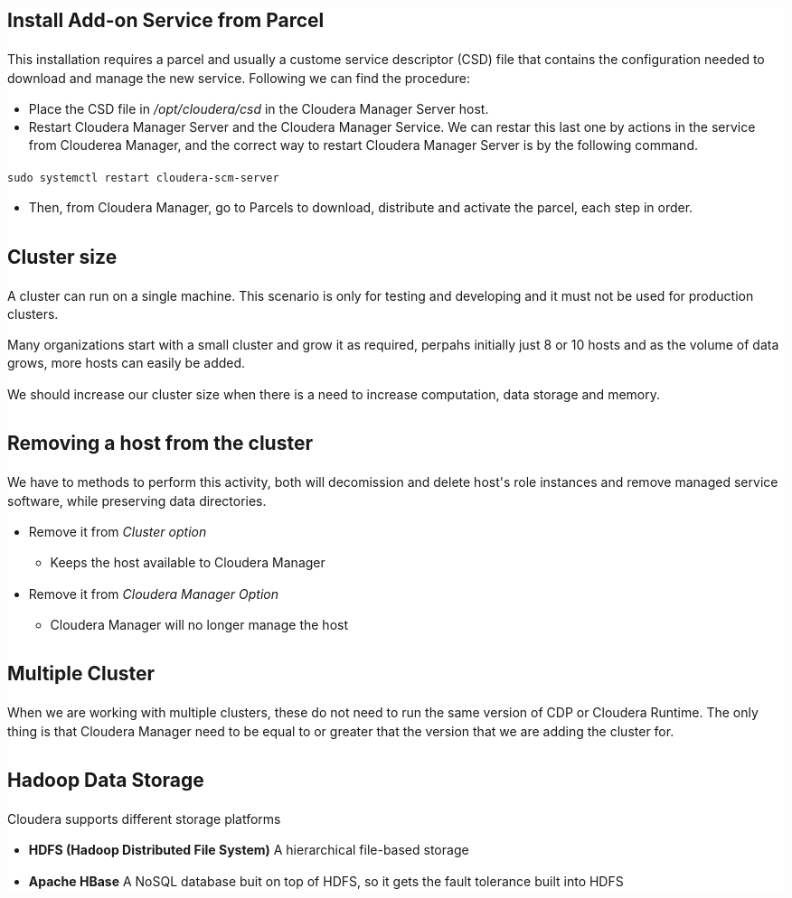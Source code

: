 Install Add-on Service from Parcel
-------------------------------------

This installation requires a parcel and usually a custome service descriptor (CSD) file that contains the configuration needed to download and manage the new service.  Following we can find the procedure:

-	Place the CSD file in */opt/cloudera/csd* in the Cloudera Manager Server host.
-	Restart Cloudera Manager Server and the Cloudera Manager Service.  We can restar this last one by actions in the service from Clouderea Manager, and the correct way to restart Cloudera Manager Server is by the following command.

```
sudo systemctl restart cloudera-scm-server
```
-	Then, from Cloudera Manager, go to Parcels to download, distribute and activate the parcel, each step in order.

Cluster size
-------------

A cluster can run on a single machine.  This scenario is only for testing and developing and it must not be used for production clusters.

Many organizations start with a small cluster and grow it as required, perpahs initially just 8 or 10 hosts and as the volume of data grows, more hosts can easily be added.

We should increase our cluster size when there is a need to increase computation, data storage and memory.


Removing a host from the cluster
------------------------------------

We have to methods to perform this activity, both will decomission and delete host's role instances and remove managed service software, while preserving data directories.

-	Remove it from *Cluster option*
	-	Keeps the host available to Cloudera Manager
	
-	Remove it from *Cloudera Manager Option*
	-	Cloudera Manager will no longer manage the host

Multiple Cluster
------------------

When we are working with multiple clusters, these do not need to run the same version of CDP or Cloudera Runtime.  The only thing is that Cloudera Manager need to be equal to or greater that the version that we are adding the cluster for.

Hadoop Data Storage
------------------------

Cloudera supports different storage platforms

-	**HDFS (Hadoop Distributed File System)**
	A hierarchical file-based storage

-	**Apache HBase**
	A NoSQL database buit on top of HDFS, so it gets the fault tolerance built into HDFS
